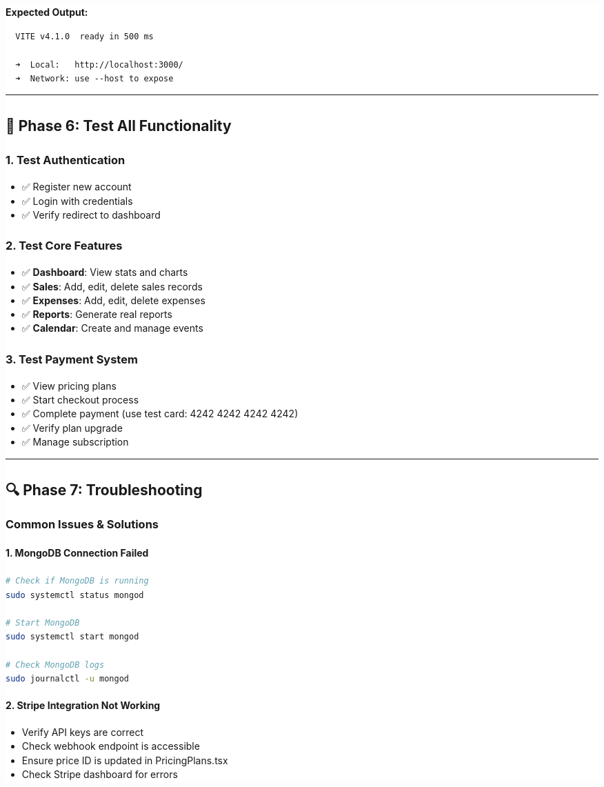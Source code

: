 **Expected Output:**
```
  VITE v4.1.0  ready in 500 ms

  ➜  Local:   http://localhost:3000/
  ➜  Network: use --host to expose
```

---

## **🧪 Phase 6: Test All Functionality**

### **1. Test Authentication**
- ✅ Register new account
- ✅ Login with credentials
- ✅ Verify redirect to dashboard

### **2. Test Core Features**
- ✅ **Dashboard**: View stats and charts
- ✅ **Sales**: Add, edit, delete sales records
- ✅ **Expenses**: Add, edit, delete expenses
- ✅ **Reports**: Generate real reports
- ✅ **Calendar**: Create and manage events

### **3. Test Payment System**
- ✅ View pricing plans
- ✅ Start checkout process
- ✅ Complete payment (use test card: 4242 4242 4242 4242)
- ✅ Verify plan upgrade
- ✅ Manage subscription

---

## **🔍 Phase 7: Troubleshooting**

### **Common Issues & Solutions**

#### **1. MongoDB Connection Failed**
```bash
# Check if MongoDB is running
sudo systemctl status mongod

# Start MongoDB
sudo systemctl start mongod

# Check MongoDB logs
sudo journalctl -u mongod
```

#### **2. Stripe Integration Not Working**
- Verify API keys are correct
- Check webhook endpoint is accessible
- Ensure price ID is updated in PricingPlans.tsx
- Check Stripe dashboard for errors
